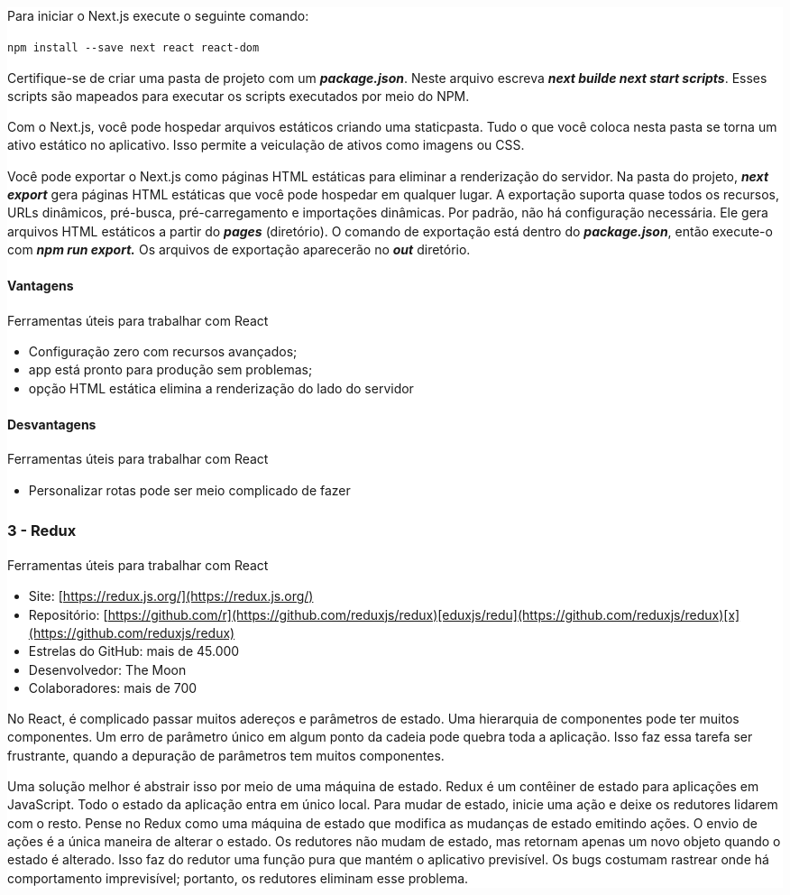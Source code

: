 Para iniciar o Next.js execute o seguinte comando:

```
npm install --save next react react-dom
```

Certifique-se de criar uma pasta de projeto com um **_package.json_**. Neste arquivo escreva **_next builde next start scripts_**. Esses scripts são mapeados para executar os scripts executados por meio do NPM.

Com o Next.js, você pode hospedar arquivos estáticos criando uma staticpasta. Tudo o que você coloca nesta pasta se torna um ativo estático no aplicativo. Isso permite a veiculação de ativos como imagens ou CSS.

Você pode exportar o Next.js como páginas HTML estáticas para eliminar a renderização do servidor. Na pasta do projeto, **_next export_** gera páginas HTML estáticas que você pode hospedar em qualquer lugar. A exportação suporta quase todos os recursos, URLs dinâmicos, pré-busca, pré-carregamento e importações dinâmicas. Por padrão, não há configuração necessária. Ele gera arquivos HTML estáticos a partir do **_pages_** (diretório). O comando de exportação está dentro do **_package.json_**, então execute-o com **_npm run export._** Os arquivos de exportação aparecerão no **_out_** diretório.

#### Vantagens

Ferramentas úteis para trabalhar com React

- Configuração zero com recursos avançados;
- app está pronto para produção sem problemas;
- opção HTML estática elimina a renderização do lado do servidor

#### Desvantagens

Ferramentas úteis para trabalhar com React

- Personalizar rotas pode ser meio complicado de fazer

### 3 - Redux

Ferramentas úteis para trabalhar com React

- Site: [https://redux.js.org/](https://redux.js.org/)
- Repositório: [https://github.com/r](https://github.com/reduxjs/redux)[eduxjs/redu](https://github.com/reduxjs/redux)[x](https://github.com/reduxjs/redux)
- Estrelas do GitHub: mais de 45.000
- Desenvolvedor: The Moon
- Colaboradores: mais de 700

No React, é complicado passar muitos adereços e parâmetros de estado. Uma hierarquia de componentes pode ter muitos componentes. Um erro de parâmetro único em algum ponto da cadeia pode quebra toda a aplicação. Isso faz essa tarefa ser frustrante, quando a depuração de parâmetros tem muitos componentes.

Uma solução melhor é abstrair isso por meio de uma máquina de estado. Redux é um contêiner de estado para aplicações em JavaScript. Todo o estado da aplicação entra em único local. Para mudar de estado, inicie uma ação e deixe os redutores lidarem com o resto. Pense no Redux como uma máquina de estado que modifica as mudanças de estado emitindo ações. O envio de ações é a única maneira de alterar o estado. Os redutores não mudam de estado, mas retornam apenas um novo objeto quando o estado é alterado. Isso faz do redutor uma função pura que mantém o aplicativo previsível. Os bugs costumam rastrear onde há comportamento imprevisível; portanto, os redutores eliminam esse problema.
